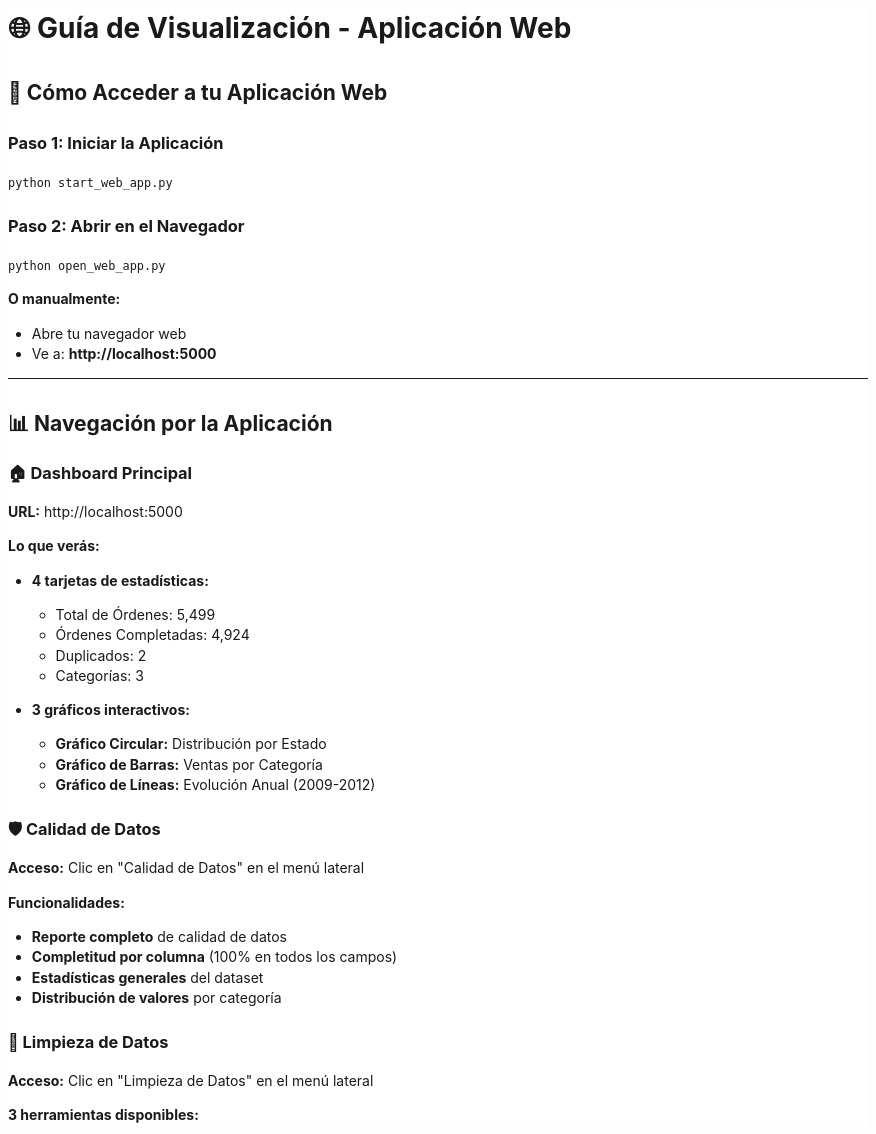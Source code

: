 # 🌐 Guía de Visualización - Aplicación Web

## 🚀 **Cómo Acceder a tu Aplicación Web**

### **Paso 1: Iniciar la Aplicación**
```bash
python start_web_app.py
```

### **Paso 2: Abrir en el Navegador**
```bash
python open_web_app.py
```

**O manualmente:**
- Abre tu navegador web
- Ve a: **http://localhost:5000**

---

## 📊 **Navegación por la Aplicación**

### **🏠 Dashboard Principal**
**URL:** http://localhost:5000

**Lo que verás:**
- **4 tarjetas de estadísticas:**
  - Total de Órdenes: 5,499
  - Órdenes Completadas: 4,924
  - Duplicados: 2
  - Categorías: 3

- **3 gráficos interactivos:**
  - **Gráfico Circular:** Distribución por Estado
  - **Gráfico de Barras:** Ventas por Categoría
  - **Gráfico de Líneas:** Evolución Anual (2009-2012)

### **🛡️ Calidad de Datos**
**Acceso:** Clic en "Calidad de Datos" en el menú lateral

**Funcionalidades:**
- **Reporte completo** de calidad de datos
- **Completitud por columna** (100% en todos los campos)
- **Estadísticas generales** del dataset
- **Distribución de valores** por categoría

### **🧹 Limpieza de Datos**
**Acceso:** Clic en "Limpieza de Datos" en el menú lateral

**3 herramientas disponibles:**
